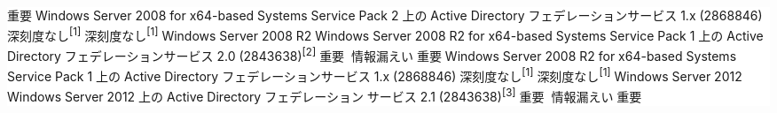 </td>
<td style="border:1px solid black;">
重要
</td>
</tr>
<tr class="alternateRow">
<td style="border:1px solid black;">
Windows Server 2008 for x64-based Systems Service Pack 2 上の Active Directory フェデレーションサービス 1.x  
(2868846)
</td>
<td style="border:1px solid black;">
深刻度なし<sup>[1]</sup>
</td>
<td style="border:1px solid black;">
深刻度なし<sup>[1]</sup>
</td>
</tr>
<tr>
<th colspan="3">
Windows Server 2008 R2
</th>
</tr>
<tr>
<td style="border:1px solid black;">
Windows Server 2008 R2 for x64-based Systems Service Pack 1 上の Active Directory フェデレーションサービス 2.0  
(2843638)<sup>[2]</sup>
</td>
<td style="border:1px solid black;">
重要   
情報漏えい
</td>
<td style="border:1px solid black;">
重要
</td>
</tr>
<tr class="alternateRow">
<td style="border:1px solid black;">
Windows Server 2008 R2 for x64-based Systems Service Pack 1 上の Active Directory フェデレーションサービス 1.x  
(2868846)
</td>
<td style="border:1px solid black;">
深刻度なし<sup>[1]</sup>
</td>
<td style="border:1px solid black;">
深刻度なし<sup>[1]</sup>
</td>
</tr>
<tr>
<th colspan="3">
Windows Server 2012
</th>
</tr>
<tr>
<td style="border:1px solid black;">
Windows Server 2012 上の Active Directory フェデレーション サービス 2.1  
(2843638)<sup>[3]</sup>
</td>
<td style="border:1px solid black;">
重要   
情報漏えい
</td>
<td style="border:1px solid black;">
重要
</td>